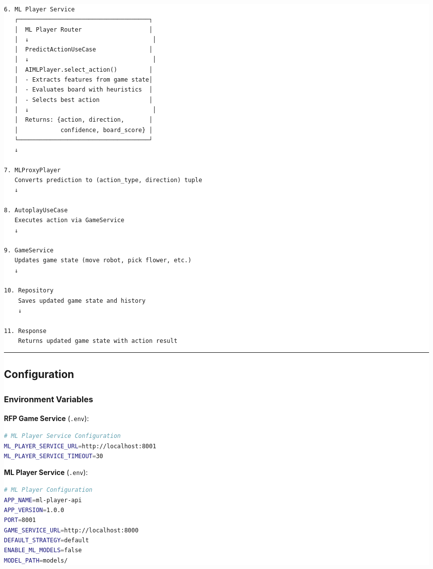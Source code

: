 ```
6. ML Player Service
   ┌─────────────────────────────────────┐
   │  ML Player Router                   │
   │  ↓                                   │
   │  PredictActionUseCase               │
   │  ↓                                   │
   │  AIMLPlayer.select_action()         │
   │  - Extracts features from game state│
   │  - Evaluates board with heuristics  │
   │  - Selects best action              │
   │  ↓                                   │
   │  Returns: {action, direction,       │
   │            confidence, board_score} │
   └─────────────────────────────────────┘
   ↓

7. MLProxyPlayer
   Converts prediction to (action_type, direction) tuple
   ↓

8. AutoplayUseCase
   Executes action via GameService
   ↓

9. GameService
   Updates game state (move robot, pick flower, etc.)
   ↓

10. Repository
    Saves updated game state and history
    ↓

11. Response
    Returns updated game state with action result
```

---

## Configuration

### Environment Variables

**RFP Game Service** (`.env`):
```bash
# ML Player Service Configuration
ML_PLAYER_SERVICE_URL=http://localhost:8001
ML_PLAYER_SERVICE_TIMEOUT=30
```

**ML Player Service** (`.env`):
```bash
# ML Player Configuration
APP_NAME=ml-player-api
APP_VERSION=1.0.0
PORT=8001
GAME_SERVICE_URL=http://localhost:8000
DEFAULT_STRATEGY=default
ENABLE_ML_MODELS=false
MODEL_PATH=models/
```
